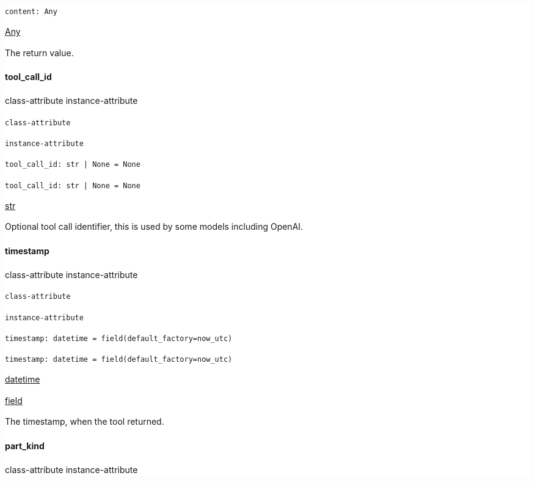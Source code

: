 ```
content: Any
```

[Any](https://docs.python.org/3/library/typing.html#typing.Any)

The return value.

#### tool_call_id

class-attribute
instance-attribute

```
class-attribute
```

```
instance-attribute
```

```
tool_call_id: str | None = None
```

```
tool_call_id: str | None = None
```

[str](https://docs.python.org/3/library/stdtypes.html#str)

Optional tool call identifier, this is used by some models including OpenAI.

#### timestamp

class-attribute
instance-attribute

```
class-attribute
```

```
instance-attribute
```

```
timestamp: datetime = field(default_factory=now_utc)
```

```
timestamp: datetime = field(default_factory=now_utc)
```

[datetime](https://docs.python.org/3/library/datetime.html#datetime.datetime)

[field](https://docs.python.org/3/library/dataclasses.html#dataclasses.field)

The timestamp, when the tool returned.

#### part_kind

class-attribute
instance-attribute
